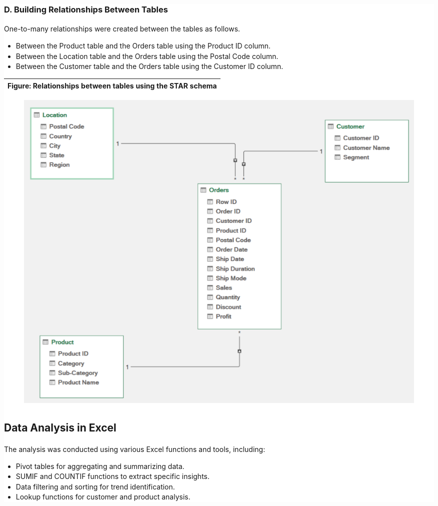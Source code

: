 ### D. Building Relationships Between Tables
One-to-many relationships were created between the tables as follows.  
* Between the Product table and the Orders table using the Product ID column.
* Between the Location table and the Orders table using the Postal Code column.
* Between the Customer table and the Orders table using the Customer ID column.

| Figure: Relationships between tables using the STAR schema |
| :------------: |
<figure>
  <img src="https://github.com/Songonge/Excel-Projects/blob/main/Sales%20Analysis/Relationship_Star_Schema.png" width=100% height=100% alt="alt text">

</figure>


## Data Analysis in Excel
The analysis was conducted using various Excel functions and tools, including:
* Pivot tables for aggregating and summarizing data.
* SUMIF and COUNTIF functions to extract specific insights.
* Data filtering and sorting for trend identification.
* Lookup functions for customer and product analysis.
